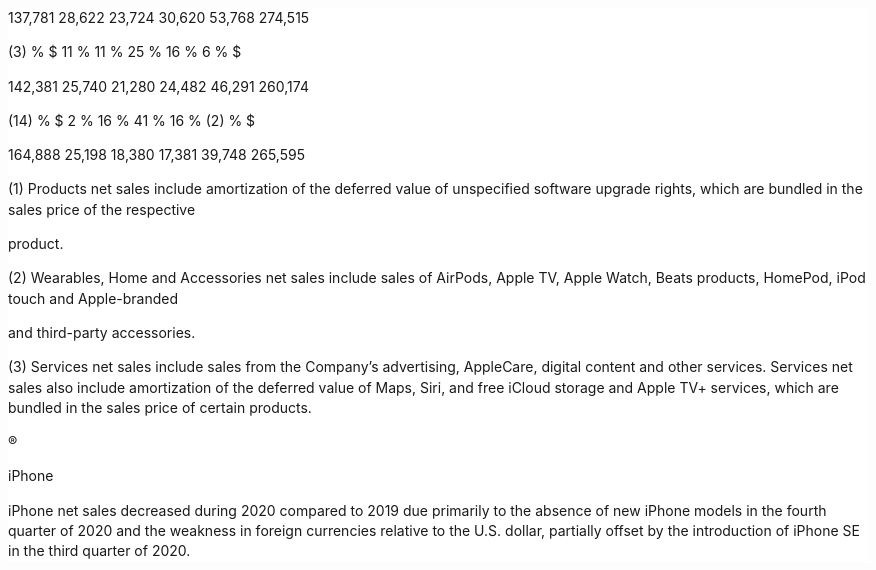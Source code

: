 137,781
28,622
23,724
30,620
53,768
274,515

(3) % $
11  %
11  %
25  %
16  %
6  % $

142,381
25,740
21,280
24,482
46,291
260,174

(14) % $
2  %
16  %
41  %
16  %
(2) % $

164,888
25,198
18,380
17,381
39,748
265,595

(1) Products net sales include amortization of the deferred value of unspecified software upgrade rights, which are bundled in the sales price of the respective

product.

(2) Wearables, Home and Accessories net sales include sales of AirPods, Apple TV, Apple Watch, Beats products, HomePod, iPod touch and Apple-branded

and third-party accessories.

(3) Services  net  sales  include  sales  from  the  Company’s  advertising,  AppleCare,  digital  content  and  other  services.  Services  net  sales  also  include
amortization of the deferred value of Maps, Siri, and free iCloud  storage and Apple TV+ services, which are bundled in the sales price of certain products.

®

iPhone

iPhone net sales decreased during 2020 compared to 2019 due primarily to the absence of new iPhone models in the fourth quarter of 2020 and the weakness
in foreign currencies relative to the U.S. dollar, partially offset by the introduction of iPhone SE in the third quarter of 2020.
